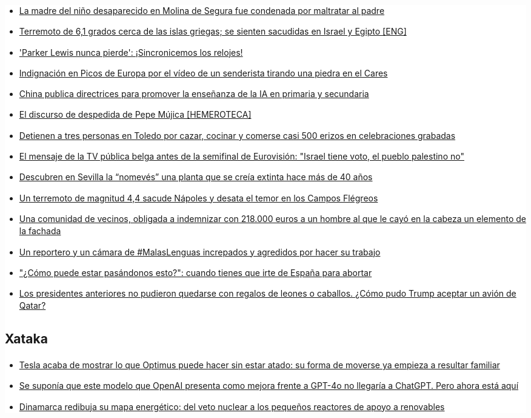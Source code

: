 - [La madre del niño desaparecido en Molina de Segura fue condenada por maltratar al padre](https://www.meneame.net/story/madre-nino-desaparecido-molina-segura-fue-condenada-maltratar)

- [Terremoto de 6,1 grados cerca de las islas griegas; se sienten sacudidas en Israel y Egipto [ENG]](https://www.meneame.net/story/terremoto-6-1-grados-cerca-islas-griegas-sienten-sacudidas-eng)

- [&#39;Parker Lewis nunca pierde&#39;: ¡Sincronicemos los relojes!](https://www.meneame.net/story/parker-lewis-nunca-pierde-sincronicemos-relojes)

- [Indignación en Picos de Europa por el vídeo de un senderista tirando una piedra en el Cares](https://www.meneame.net/story/indignacion-picos-europa-video-senderista-tirando-piedra-cares)

- [China publica directrices para promover la enseñanza de la IA en primaria y secundaria](https://www.meneame.net/story/china-publica-directrices-promover-ensenanza-ia-primaria)

- [El discurso de despedida de Pepe Mújica [HEMEROTECA]](https://www.meneame.net/story/discurso-despedida-pepe-mujica-hemeroteca)

- [Detienen a tres personas en Toledo por cazar, cocinar y comerse casi 500 erizos en celebraciones grabadas](https://www.meneame.net/story/detienen-tres-personas-toledo-cazar-cocinar-comerse-casi-500)

- [El mensaje de la TV pública belga antes de la semifinal de Eurovisión: &#34;Israel tiene voto, el pueblo palestino no&#34;](https://www.meneame.net/story/mensaje-tv-publica-belga-antes-semifinal-eurovision-israel-tiene)

- [Descubren en Sevilla la “nomevés” una planta que se creía extinta hace más de 40 años](https://www.meneame.net/story/descubren-sevilla-nomeves-planta-creia-extinta-hace-mas-40-anos)

- [Un terremoto de magnitud 4,4 sacude Nápoles y desata el temor en los Campos Flégreos](https://www.meneame.net/story/terremoto-magnitud-4-4-sacude-napoles-desata-temor-campos)

- [Una comunidad de vecinos, obligada a indemnizar con 218.000 euros a un hombre al que le cayó en la cabeza un elemento de la fachada](https://www.meneame.net/story/comunidad-vecinos-obligada-indemnizar-218-000-euros-hombre-cayo)

- [Un reportero y un cámara de #MalasLenguas increpados y agredidos por hacer su trabajo](https://www.meneame.net/story/reportero-camara-malaslenguas-increpados-agredidos-hacer-trabajo)

- [&#34;¿Cómo puede estar pasándonos esto?&#34;: cuando tienes que irte de España para abortar](https://www.meneame.net/story/como-puede-estar-pasandonos-esto-cuando-tienes-irte-espana)

- [Los presidentes anteriores no pudieron quedarse con regalos de leones o caballos. ¿Cómo pudo Trump aceptar un avión de Qatar?](https://www.meneame.net/story/presidentes-anteriores-no-pudieron-quedarse-regalos-leones-como)


## Xataka

- [Tesla acaba de mostrar lo que Optimus puede hacer sin estar atado: su forma de moverse ya empieza a resultar familiar](https://www.xataka.com/robotica-e-ia/tesla-acaba-mostrar-que-optimus-puede-hacer-estar-atado-su-forma-moverse-empieza-a-resultar-familiar)

- [Se suponía que este modelo que OpenAI presenta como mejora frente a GPT-4o no llegaría a ChatGPT. Pero ahora está aquí](https://www.xataka.com/robotica-e-ia/se-suponia-que-este-modelo-que-openai-presenta-como-mejora-frente-a-gpt-4o-no-llegaria-a-chatgpt-ahora-esta-aqui)

- [Dinamarca redibuja su mapa energético: del veto nuclear a los pequeños reactores de apoyo a renovables](https://www.xataka.com/energia/dinamarca-redibuja-su-mapa-energetico-veto-nuclear-a-pequenos-reactores-apoyo-a-renovables)
